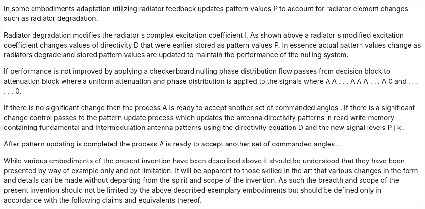 In some embodiments adaptation utilizing radiator feedback updates pattern values P to account for radiator element changes such as radiator degradation.

Radiator degradation modifies the radiator s complex excitation coefficient I. As shown above a radiator s modified excitation coefficient changes values of directivity D that were earlier stored as pattern values P. In essence actual pattern values change as radiators degrade and stored pattern values are updated to maintain the performance of the nulling system.

If performance is not improved by applying a checkerboard nulling phase distribution flow passes from decision block to attenuation block where a uniform attenuation and phase distribution is applied to the signals where A A . . . A A A . . . A 0 and . . . . . . 0.

If there is no significant change then the process A is ready to accept another set of commanded angles . If there is a significant change control passes to the pattern update process which updates the antenna directivity patterns in read write memory containing fundamental and intermodulation antenna patterns using the directivity equation D and the new signal levels P j k .

After pattern updating is completed the process A is ready to accept another set of commanded angles .

While various embodiments of the present invention have been described above it should be understood that they have been presented by way of example only and not limitation. It will be apparent to those skilled in the art that various changes in the form and details can be made without departing from the spirit and scope of the invention. As such the breadth and scope of the present invention should not be limited by the above described exemplary embodiments but should be defined only in accordance with the following claims and equivalents thereof.

